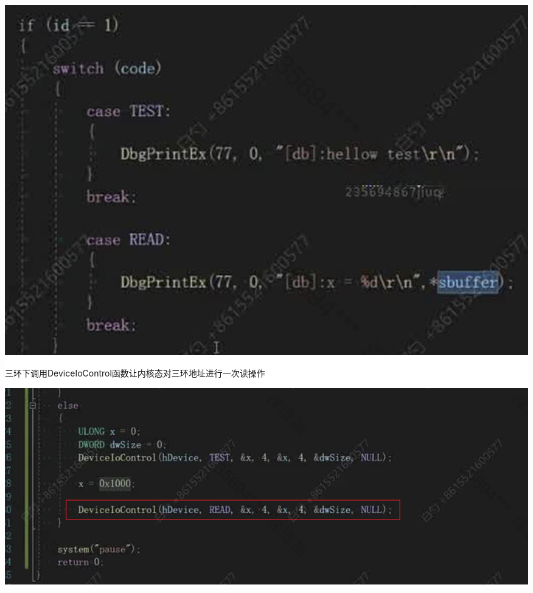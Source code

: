 ![image-20250715173933874](./驱动.assets/image-20250715173933874.png)

三环下调用DeviceIoControl函数让内核态对三环地址进行一次读操作

![image-20250715174107438](./驱动.assets/image-20250715174107438.png)

